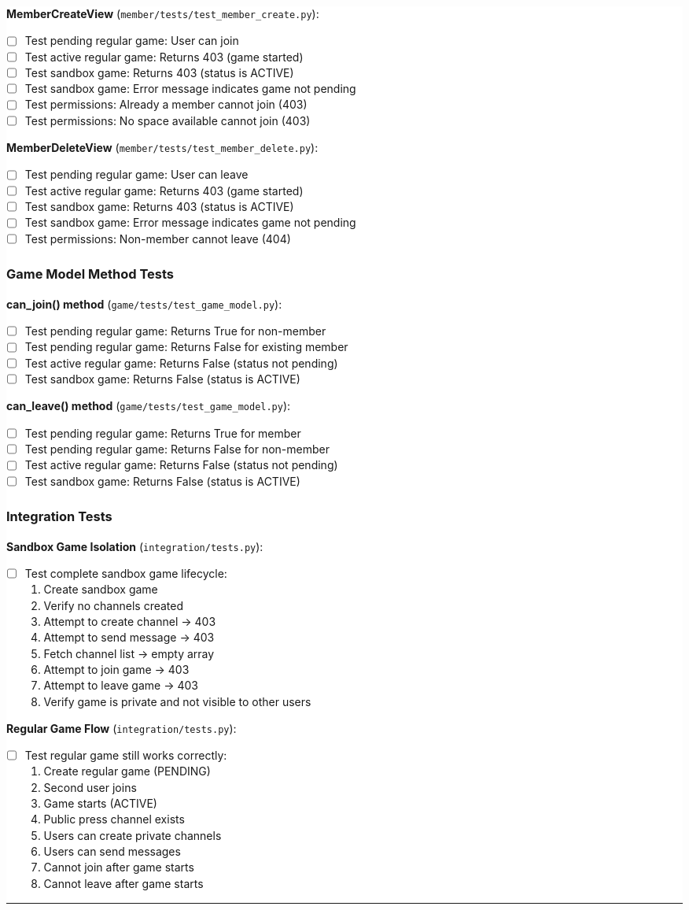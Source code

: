 **MemberCreateView** (`member/tests/test_member_create.py`):
- [ ] Test pending regular game: User can join
- [ ] Test active regular game: Returns 403 (game started)
- [ ] Test sandbox game: Returns 403 (status is ACTIVE)
- [ ] Test sandbox game: Error message indicates game not pending
- [ ] Test permissions: Already a member cannot join (403)
- [ ] Test permissions: No space available cannot join (403)

**MemberDeleteView** (`member/tests/test_member_delete.py`):
- [ ] Test pending regular game: User can leave
- [ ] Test active regular game: Returns 403 (game started)
- [ ] Test sandbox game: Returns 403 (status is ACTIVE)
- [ ] Test sandbox game: Error message indicates game not pending
- [ ] Test permissions: Non-member cannot leave (404)

### Game Model Method Tests

**can_join() method** (`game/tests/test_game_model.py`):
- [ ] Test pending regular game: Returns True for non-member
- [ ] Test pending regular game: Returns False for existing member
- [ ] Test active regular game: Returns False (status not pending)
- [ ] Test sandbox game: Returns False (status is ACTIVE)

**can_leave() method** (`game/tests/test_game_model.py`):
- [ ] Test pending regular game: Returns True for member
- [ ] Test pending regular game: Returns False for non-member
- [ ] Test active regular game: Returns False (status not pending)
- [ ] Test sandbox game: Returns False (status is ACTIVE)

### Integration Tests

**Sandbox Game Isolation** (`integration/tests.py`):
- [ ] Test complete sandbox game lifecycle:
  1. Create sandbox game
  2. Verify no channels created
  3. Attempt to create channel → 403
  4. Attempt to send message → 403
  5. Fetch channel list → empty array
  6. Attempt to join game → 403
  7. Attempt to leave game → 403
  8. Verify game is private and not visible to other users

**Regular Game Flow** (`integration/tests.py`):
- [ ] Test regular game still works correctly:
  1. Create regular game (PENDING)
  2. Second user joins
  3. Game starts (ACTIVE)
  4. Public press channel exists
  5. Users can create private channels
  6. Users can send messages
  7. Cannot join after game starts
  8. Cannot leave after game starts

---